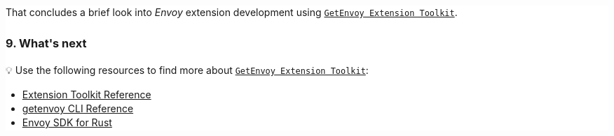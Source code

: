 That concludes a brief look into _Envoy_ extension development using [`GetEnvoy Extension Toolkit`].

### 9. What's next

💡 Use the following resources to find more about [`GetEnvoy Extension Toolkit`]:

* [Extension Toolkit Reference][`GetEnvoy Extension Toolkit`]
* [getenvoy CLI Reference][`getenvoy CLI`]
* [Envoy SDK for Rust][`Envoy SDK for Rust`]

[`GetEnvoy Extension Toolkit`]: /reference/getenvoy_extension_toolkit_reference/
[`getenvoy CLI`]: /reference/getenvoy_extension/

[`GetEnvoy Extension Toolkit: Walkthrough`]: /reference/getenvoy_extension_toolkit_reference/#walkthrough
[`GetEnvoy Extension Toolkit: Get familiar with the source code`]: /reference/getenvoy_extension_toolkit_reference/#7-get-familiar-with-the-source-code

[`Envoy SDK for Rust`]: https://docs.rs/envoy-sdk/

[`Install GetEnvoy`]: /install/cli/binary
[`Install Docker`]: https://docs.docker.com/engine/install/
